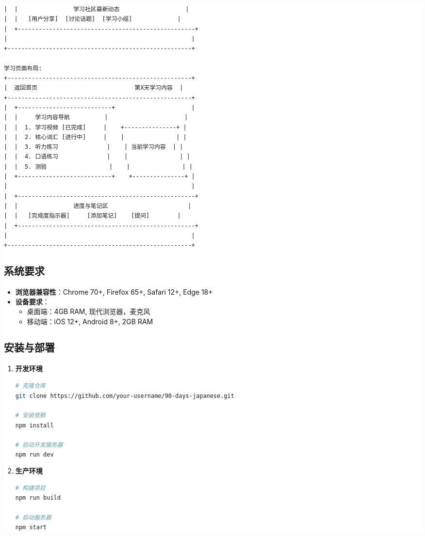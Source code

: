 ```
|  |                学习社区最新动态                   |
|  |   [用户分享]  [讨论话题]  [学习小组]             |
|  +---------------------------------------------------+
|                                                     |
+-----------------------------------------------------+

学习页面布局:
+-----------------------------------------------------+
|  返回首页                            第X天学习内容  |
+-----------------------------------------------------+
|  +---------------------------+                      |
|  |     学习内容导航          |                      |
|  |  1. 学习视频 [已完成]     |    +---------------+ |
|  |  2. 核心词汇 [进行中]     |    |               | |
|  |  3. 听力练习              |    | 当前学习内容  | |
|  |  4. 口语练习              |    |               | |
|  |  5. 测验                  |    |               | |
|  +---------------------------+    +---------------+ |
|                                                     |
|  +---------------------------------------------------+
|  |                进度与笔记区                       |
|  |   [完成度指示器]     [添加笔记]    [提问]        |
|  +---------------------------------------------------+
|                                                     |
+-----------------------------------------------------+
```

## 系统要求

- **浏览器兼容性**：Chrome 70+, Firefox 65+, Safari 12+, Edge 18+
- **设备要求**：
  - 桌面端：4GB RAM, 现代浏览器，麦克风
  - 移动端：iOS 12+, Android 8+, 2GB RAM

## 安装与部署

1. **开发环境**
   ```bash
   # 克隆仓库
   git clone https://github.com/your-username/90-days-japanese.git
   
   # 安装依赖
   npm install
   
   # 启动开发服务器
   npm run dev
   ```

2. **生产环境**
   ```bash
   # 构建项目
   npm run build
   
   # 启动服务器
   npm start
   ```
